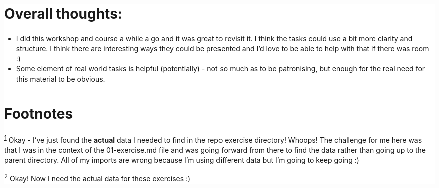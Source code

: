 <a id="org4c49313"></a>

# Overall thoughts:

- I did this workshop and course a while a go and it was great to revisit it. I think the tasks could use a bit more clarity and structure. I think there are interesting ways they could be presented and I&rsquo;d love to be able to help with that if there was room :)
- Some element of real world tasks is helpful (potentially) - not so much as to be patronising, but enough for the real need for this material to be obvious.

# Footnotes

<sup><a id="fn.1" href="#fnr.1">1</a></sup> Okay - I&rsquo;ve just found the **actual** data I needed to find in the repo exercise directory! Whoops! The challenge for me here was that I was in the context of the 01-exercise.md file and was going forward from there to find the data rather than going up to the parent directory. All of my imports are wrong because I&rsquo;m using different data but I&rsquo;m going to keep going :)

<sup><a id="fn.2" href="#fnr.2">2</a></sup> Okay! Now I need the actual data for these exercises :)

```

```
